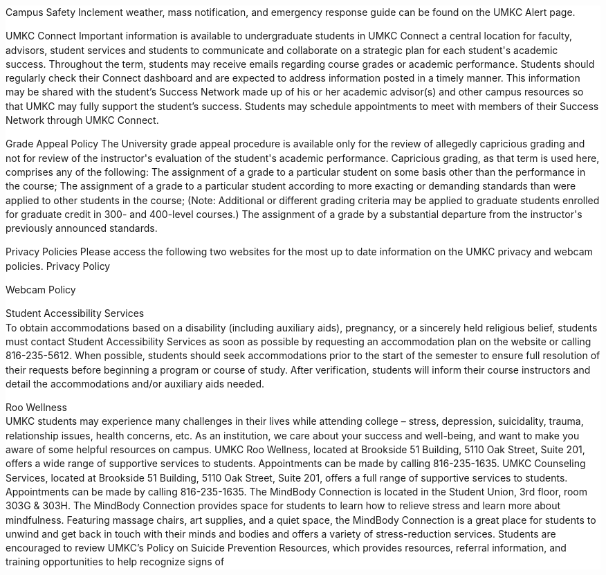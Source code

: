 Campus Safety
Inclement weather, mass notification, and emergency response guide can be found on the UMKC Alert page.

UMKC Connect
Important information is available to undergraduate students in UMKC Connect a central location for faculty, advisors, student services and students to communicate and collaborate on a strategic plan for each student's academic success. Throughout the term, students may receive emails regarding course grades or academic performance. Students should regularly check their Connect dashboard and are expected to address information posted in a timely manner. This information may be shared with the student’s Success Network made up of his or her academic advisor(s) and other campus resources so that UMKC may fully support the student’s success.
Students may schedule appointments to meet with members of their Success Network through UMKC Connect.

Grade Appeal Policy
The University grade appeal procedure is available only for the review of allegedly capricious grading and not for review of the instructor's evaluation of the student's academic performance. Capricious grading, as that term is used here, comprises any of the following:
The assignment of a grade to a particular student on some basis other than the performance in the course;
The assignment of a grade to a particular student according to more exacting or demanding standards than were applied to other students in the course; (Note: Additional or different grading criteria may be applied to graduate students enrolled for graduate credit in 300- and 400-level courses.)
The assignment of a grade by a substantial departure from the instructor's previously announced standards.



Privacy Policies
Please access the following two websites for the most up to date information on the UMKC privacy and webcam policies.
Privacy Policy

Webcam Policy

Student Accessibility Services	
To obtain accommodations based on a disability (including auxiliary aids), pregnancy, or a sincerely held religious belief, students must contact Student Accessibility Services as soon as possible by requesting an accommodation plan on the website or calling 816-235-5612. When possible, students should seek accommodations prior to the start of the semester to ensure full resolution of their requests before beginning a program or course of study. After verification, students will inform their course instructors and detail the accommodations and/or auxiliary aids needed.

Roo Wellness	
UMKC students may experience many challenges in their lives while attending college – stress, depression, suicidality, trauma, relationship issues, health concerns, etc. As an institution, we care about your success and well-being, and want to make you aware of some helpful resources on campus. UMKC Roo Wellness, located at Brookside 51 Building, 5110 Oak Street, Suite 201, offers a wide range of supportive services to students. Appointments can be made by calling 816-235-1635. UMKC Counseling Services, located at Brookside 51 Building, 5110 Oak Street, Suite 201, offers a full range of supportive services to students. Appointments can be made by calling 816-235-1635.
The MindBody Connection is located in the Student Union, 3rd floor, room 303G & 303H. The MindBody Connection provides space for students to learn how to relieve stress and learn more about mindfulness. Featuring massage chairs, art supplies, and a quiet space, the MindBody Connection is a great place for students to unwind and get back in touch with their minds and bodies and offers a variety of stress-reduction services.
Students are encouraged to review UMKC’s Policy on Suicide Prevention Resources, which provides resources, referral information, and training opportunities to help recognize signs of
 